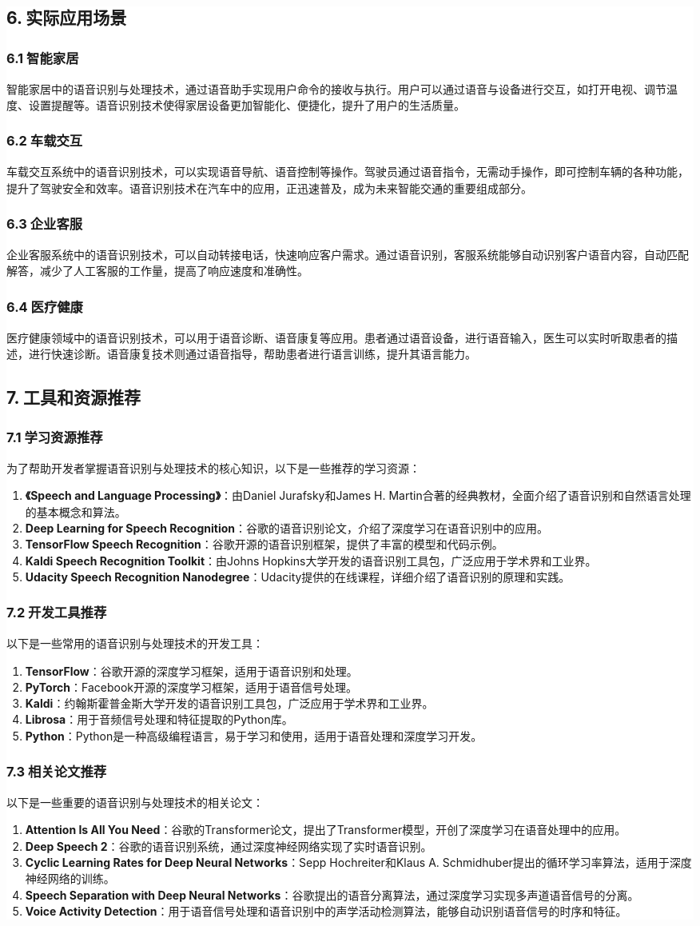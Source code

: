 ## 6. 实际应用场景

### 6.1 智能家居

智能家居中的语音识别与处理技术，通过语音助手实现用户命令的接收与执行。用户可以通过语音与设备进行交互，如打开电视、调节温度、设置提醒等。语音识别技术使得家居设备更加智能化、便捷化，提升了用户的生活质量。

### 6.2 车载交互

车载交互系统中的语音识别技术，可以实现语音导航、语音控制等操作。驾驶员通过语音指令，无需动手操作，即可控制车辆的各种功能，提升了驾驶安全和效率。语音识别技术在汽车中的应用，正迅速普及，成为未来智能交通的重要组成部分。

### 6.3 企业客服

企业客服系统中的语音识别技术，可以自动转接电话，快速响应客户需求。通过语音识别，客服系统能够自动识别客户语音内容，自动匹配解答，减少了人工客服的工作量，提高了响应速度和准确性。

### 6.4 医疗健康

医疗健康领域中的语音识别技术，可以用于语音诊断、语音康复等应用。患者通过语音设备，进行语音输入，医生可以实时听取患者的描述，进行快速诊断。语音康复技术则通过语音指导，帮助患者进行语言训练，提升其语言能力。

## 7. 工具和资源推荐

### 7.1 学习资源推荐

为了帮助开发者掌握语音识别与处理技术的核心知识，以下是一些推荐的学习资源：

1. **《Speech and Language Processing》**：由Daniel Jurafsky和James H. Martin合著的经典教材，全面介绍了语音识别和自然语言处理的基本概念和算法。
2. **Deep Learning for Speech Recognition**：谷歌的语音识别论文，介绍了深度学习在语音识别中的应用。
3. **TensorFlow Speech Recognition**：谷歌开源的语音识别框架，提供了丰富的模型和代码示例。
4. **Kaldi Speech Recognition Toolkit**：由Johns Hopkins大学开发的语音识别工具包，广泛应用于学术界和工业界。
5. **Udacity Speech Recognition Nanodegree**：Udacity提供的在线课程，详细介绍了语音识别的原理和实践。

### 7.2 开发工具推荐

以下是一些常用的语音识别与处理技术的开发工具：

1. **TensorFlow**：谷歌开源的深度学习框架，适用于语音识别和处理。
2. **PyTorch**：Facebook开源的深度学习框架，适用于语音信号处理。
3. **Kaldi**：约翰斯霍普金斯大学开发的语音识别工具包，广泛应用于学术界和工业界。
4. **Librosa**：用于音频信号处理和特征提取的Python库。
5. **Python**：Python是一种高级编程语言，易于学习和使用，适用于语音处理和深度学习开发。

### 7.3 相关论文推荐

以下是一些重要的语音识别与处理技术的相关论文：

1. **Attention Is All You Need**：谷歌的Transformer论文，提出了Transformer模型，开创了深度学习在语音处理中的应用。
2. **Deep Speech 2**：谷歌的语音识别系统，通过深度神经网络实现了实时语音识别。
3. **Cyclic Learning Rates for Deep Neural Networks**：Sepp Hochreiter和Klaus A. Schmidhuber提出的循环学习率算法，适用于深度神经网络的训练。
4. **Speech Separation with Deep Neural Networks**：谷歌提出的语音分离算法，通过深度学习实现多声道语音信号的分离。
5. **Voice Activity Detection**：用于语音信号处理和语音识别中的声学活动检测算法，能够自动识别语音信号的时序和特征。
